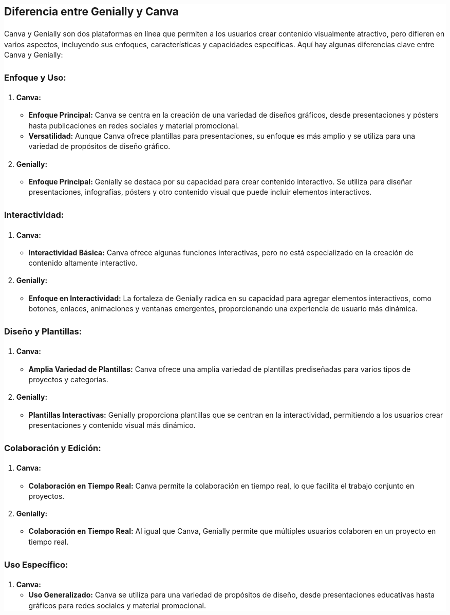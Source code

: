 ## Diferencia  entre Genially y Canva

Canva y Genially son dos plataformas en línea que permiten a los usuarios crear contenido visualmente atractivo, pero difieren en varios aspectos, incluyendo sus enfoques, características y capacidades específicas. Aquí hay algunas diferencias clave entre Canva y Genially:

### Enfoque y Uso:

1. **Canva:**
   - **Enfoque Principal:** Canva se centra en la creación de una variedad de diseños gráficos, desde presentaciones y pósters hasta publicaciones en redes sociales y material promocional.
   - **Versatilidad:** Aunque Canva ofrece plantillas para presentaciones, su enfoque es más amplio y se utiliza para una variedad de propósitos de diseño gráfico.

2. **Genially:**
   - **Enfoque Principal:** Genially se destaca por su capacidad para crear contenido interactivo. Se utiliza para diseñar presentaciones, infografías, pósters y otro contenido visual que puede incluir elementos interactivos.

### Interactividad:

1. **Canva:**
   - **Interactividad Básica:** Canva ofrece algunas funciones interactivas, pero no está especializado en la creación de contenido altamente interactivo.

2. **Genially:**
   - **Enfoque en Interactividad:** La fortaleza de Genially radica en su capacidad para agregar elementos interactivos, como botones, enlaces, animaciones y ventanas emergentes, proporcionando una experiencia de usuario más dinámica.

### Diseño y Plantillas:

1. **Canva:**
   - **Amplia Variedad de Plantillas:** Canva ofrece una amplia variedad de plantillas prediseñadas para varios tipos de proyectos y categorías.

2. **Genially:**
   - **Plantillas Interactivas:** Genially proporciona plantillas que se centran en la interactividad, permitiendo a los usuarios crear presentaciones y contenido visual más dinámico.

### Colaboración y Edición:

1. **Canva:**
   - **Colaboración en Tiempo Real:** Canva permite la colaboración en tiempo real, lo que facilita el trabajo conjunto en proyectos.

2. **Genially:**
   - **Colaboración en Tiempo Real:** Al igual que Canva, Genially permite que múltiples usuarios colaboren en un proyecto en tiempo real.

### Uso Específico:

1. **Canva:**
   - **Uso Generalizado:** Canva se utiliza para una variedad de propósitos de diseño, desde presentaciones educativas hasta gráficos para redes sociales y material promocional.
